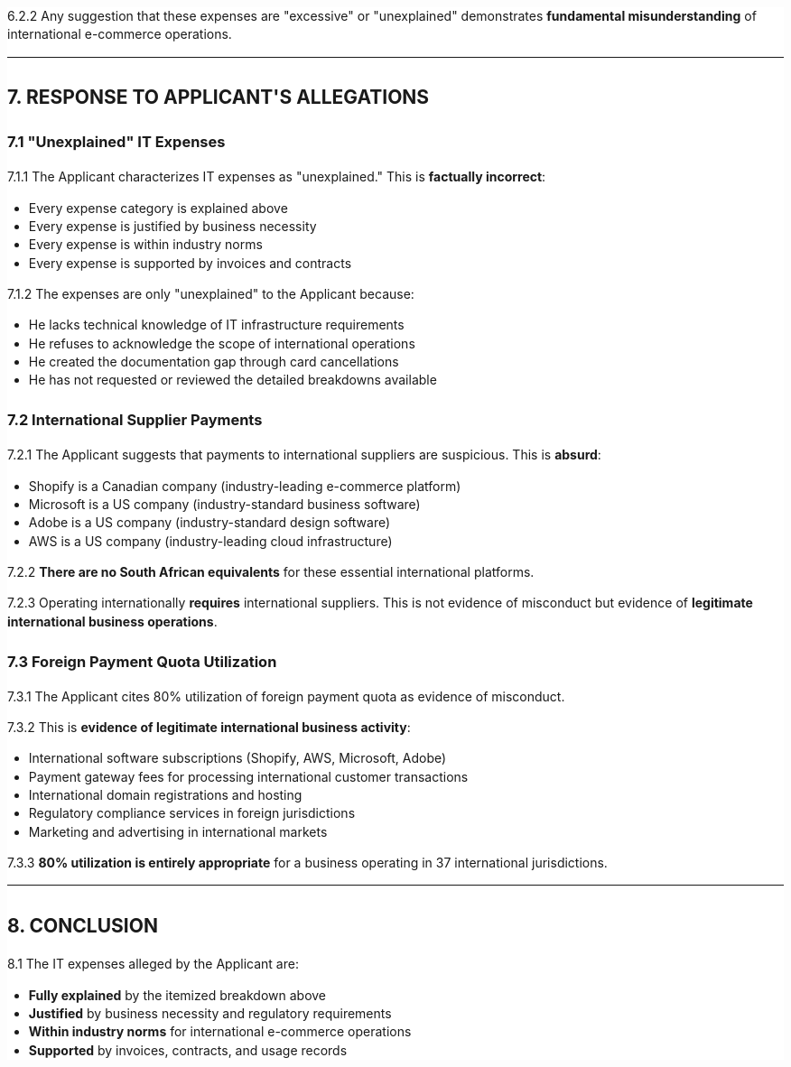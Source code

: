 6.2.2 Any suggestion that these expenses are "excessive" or "unexplained" demonstrates **fundamental misunderstanding** of international e-commerce operations.

---

## 7. RESPONSE TO APPLICANT'S ALLEGATIONS

### 7.1 "Unexplained" IT Expenses

7.1.1 The Applicant characterizes IT expenses as "unexplained." This is **factually incorrect**:
- Every expense category is explained above
- Every expense is justified by business necessity
- Every expense is within industry norms
- Every expense is supported by invoices and contracts

7.1.2 The expenses are only "unexplained" to the Applicant because:
- He lacks technical knowledge of IT infrastructure requirements
- He refuses to acknowledge the scope of international operations
- He created the documentation gap through card cancellations
- He has not requested or reviewed the detailed breakdowns available

### 7.2 International Supplier Payments

7.2.1 The Applicant suggests that payments to international suppliers are suspicious. This is **absurd**:
- Shopify is a Canadian company (industry-leading e-commerce platform)
- Microsoft is a US company (industry-standard business software)
- Adobe is a US company (industry-standard design software)
- AWS is a US company (industry-leading cloud infrastructure)

7.2.2 **There are no South African equivalents** for these essential international platforms.

7.2.3 Operating internationally **requires** international suppliers. This is not evidence of misconduct but evidence of **legitimate international business operations**.

### 7.3 Foreign Payment Quota Utilization

7.3.1 The Applicant cites 80% utilization of foreign payment quota as evidence of misconduct.

7.3.2 This is **evidence of legitimate international business activity**:
- International software subscriptions (Shopify, AWS, Microsoft, Adobe)
- Payment gateway fees for processing international customer transactions
- International domain registrations and hosting
- Regulatory compliance services in foreign jurisdictions
- Marketing and advertising in international markets

7.3.3 **80% utilization is entirely appropriate** for a business operating in 37 international jurisdictions.

---

## 8. CONCLUSION

8.1 The IT expenses alleged by the Applicant are:
- **Fully explained** by the itemized breakdown above
- **Justified** by business necessity and regulatory requirements
- **Within industry norms** for international e-commerce operations
- **Supported** by invoices, contracts, and usage records
